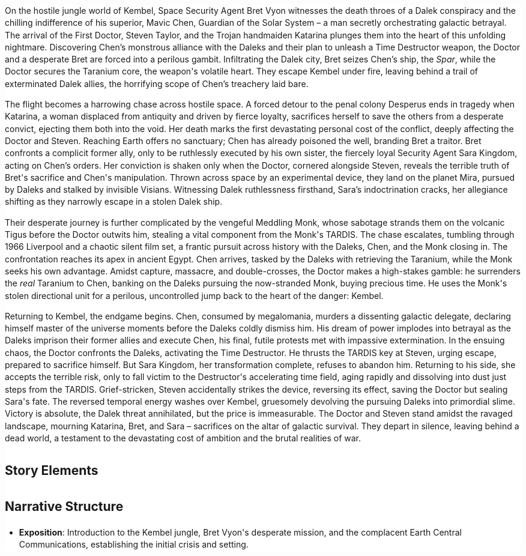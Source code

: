 On the hostile jungle world of Kembel, Space Security Agent Bret Vyon witnesses the death throes of a Dalek conspiracy and the chilling indifference of his superior, Mavic Chen, Guardian of the Solar System – a man secretly orchestrating galactic betrayal. The arrival of the First Doctor, Steven Taylor, and the Trojan handmaiden Katarina plunges them into the heart of this unfolding nightmare. Discovering Chen’s monstrous alliance with the Daleks and their plan to unleash a Time Destructor weapon, the Doctor and a desperate Bret are forced into a perilous gambit. Infiltrating the Dalek city, Bret seizes Chen’s ship, the *Spar*, while the Doctor secures the Taranium core, the weapon's volatile heart. They escape Kembel under fire, leaving behind a trail of exterminated Dalek allies, the horrifying scope of Chen’s treachery laid bare.

The flight becomes a harrowing chase across hostile space. A forced detour to the penal colony Desperus ends in tragedy when Katarina, a woman displaced from antiquity and driven by fierce loyalty, sacrifices herself to save the others from a desperate convict, ejecting them both into the void. Her death marks the first devastating personal cost of the conflict, deeply affecting the Doctor and Steven. Reaching Earth offers no sanctuary; Chen has already poisoned the well, branding Bret a traitor. Bret confronts a complicit former ally, only to be ruthlessly executed by his own sister, the fiercely loyal Security Agent Sara Kingdom, acting on Chen’s orders. Her conviction is shaken only when the Doctor, cornered alongside Steven, reveals the terrible truth of Bret's sacrifice and Chen's manipulation. Thrown across space by an experimental device, they land on the planet Mira, pursued by Daleks and stalked by invisible Visians. Witnessing Dalek ruthlessness firsthand, Sara’s indoctrination cracks, her allegiance shifting as they narrowly escape in a stolen Dalek ship.

Their desperate journey is further complicated by the vengeful Meddling Monk, whose sabotage strands them on the volcanic Tigus before the Doctor outwits him, stealing a vital component from the Monk's TARDIS. The chase escalates, tumbling through 1966 Liverpool and a chaotic silent film set, a frantic pursuit across history with the Daleks, Chen, and the Monk closing in. The confrontation reaches its apex in ancient Egypt. Chen arrives, tasked by the Daleks with retrieving the Taranium, while the Monk seeks his own advantage. Amidst capture, massacre, and double-crosses, the Doctor makes a high-stakes gamble: he surrenders the *real* Taranium to Chen, banking on the Daleks pursuing the now-stranded Monk, buying precious time. He uses the Monk's stolen directional unit for a perilous, uncontrolled jump back to the heart of the danger: Kembel.

Returning to Kembel, the endgame begins. Chen, consumed by megalomania, murders a dissenting galactic delegate, declaring himself master of the universe moments before the Daleks coldly dismiss him. His dream of power implodes into betrayal as the Daleks imprison their former allies and execute Chen, his final, futile protests met with impassive extermination. In the ensuing chaos, the Doctor confronts the Daleks, activating the Time Destructor. He thrusts the TARDIS key at Steven, urging escape, prepared to sacrifice himself. But Sara Kingdom, her transformation complete, refuses to abandon him. Returning to his side, she accepts the terrible risk, only to fall victim to the Destructor's accelerating time field, aging rapidly and dissolving into dust just steps from the TARDIS. Grief-stricken, Steven accidentally strikes the device, reversing its effect, saving the Doctor but sealing Sara's fate. The reversed temporal energy washes over Kembel, gruesomely devolving the pursuing Daleks into primordial slime. Victory is absolute, the Dalek threat annihilated, but the price is immeasurable. The Doctor and Steven stand amidst the ravaged landscape, mourning Katarina, Bret, and Sara – sacrifices on the altar of galactic survival. They depart in silence, leaving behind a dead world, a testament to the devastating cost of ambition and the brutal realities of war.

## Story Elements

## Narrative Structure

- **Exposition**: Introduction to the Kembel jungle, Bret Vyon's desperate mission, and the complacent Earth Central Communications, establishing the initial crisis and setting.
